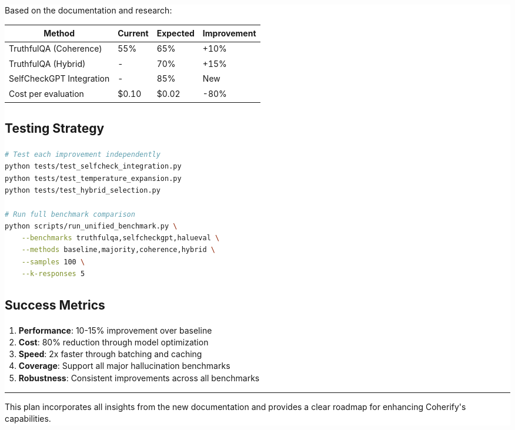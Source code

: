 Based on the documentation and research:

| Method | Current | Expected | Improvement |
|--------|---------|----------|-------------|
| TruthfulQA (Coherence) | 55% | 65% | +10% |
| TruthfulQA (Hybrid) | - | 70% | +15% |
| SelfCheckGPT Integration | - | 85% | New |
| Cost per evaluation | $0.10 | $0.02 | -80% |

## Testing Strategy

```bash
# Test each improvement independently
python tests/test_selfcheck_integration.py
python tests/test_temperature_expansion.py
python tests/test_hybrid_selection.py

# Run full benchmark comparison
python scripts/run_unified_benchmark.py \
    --benchmarks truthfulqa,selfcheckgpt,halueval \
    --methods baseline,majority,coherence,hybrid \
    --samples 100 \
    --k-responses 5
```

## Success Metrics

1. **Performance**: 10-15% improvement over baseline
2. **Cost**: 80% reduction through model optimization
3. **Speed**: 2x faster through batching and caching
4. **Coverage**: Support all major hallucination benchmarks
5. **Robustness**: Consistent improvements across all benchmarks

---

This plan incorporates all insights from the new documentation and provides a clear roadmap for enhancing Coherify's capabilities.